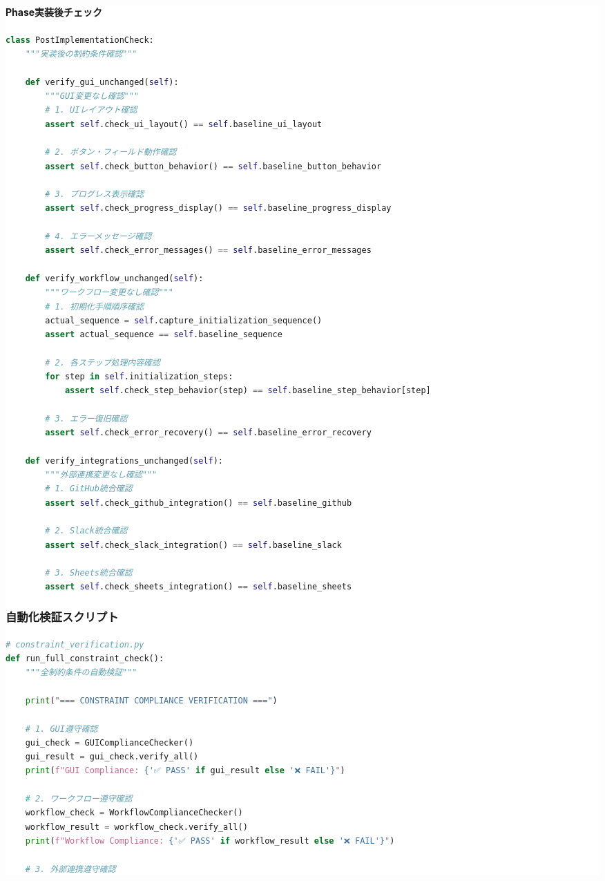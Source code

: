 #### **Phase実装後チェック**
```python
class PostImplementationCheck:
    """実装後の制約条件確認"""
    
    def verify_gui_unchanged(self):
        """GUI変更なし確認"""
        # 1. UIレイアウト確認
        assert self.check_ui_layout() == self.baseline_ui_layout
        
        # 2. ボタン・フィールド動作確認
        assert self.check_button_behavior() == self.baseline_button_behavior
        
        # 3. プログレス表示確認
        assert self.check_progress_display() == self.baseline_progress_display
        
        # 4. エラーメッセージ確認
        assert self.check_error_messages() == self.baseline_error_messages
    
    def verify_workflow_unchanged(self):
        """ワークフロー変更なし確認"""
        # 1. 初期化手順順序確認
        actual_sequence = self.capture_initialization_sequence()
        assert actual_sequence == self.baseline_sequence
        
        # 2. 各ステップ処理内容確認
        for step in self.initialization_steps:
            assert self.check_step_behavior(step) == self.baseline_step_behavior[step]
        
        # 3. エラー復旧確認
        assert self.check_error_recovery() == self.baseline_error_recovery
    
    def verify_integrations_unchanged(self):
        """外部連携変更なし確認"""
        # 1. GitHub統合確認
        assert self.check_github_integration() == self.baseline_github
        
        # 2. Slack統合確認
        assert self.check_slack_integration() == self.baseline_slack
        
        # 3. Sheets統合確認
        assert self.check_sheets_integration() == self.baseline_sheets
```

### **自動化検証スクリプト**
```python
# constraint_verification.py
def run_full_constraint_check():
    """全制約条件の自動検証"""
    
    print("=== CONSTRAINT COMPLIANCE VERIFICATION ===")
    
    # 1. GUI遵守確認
    gui_check = GUIComplianceChecker()
    gui_result = gui_check.verify_all()
    print(f"GUI Compliance: {'✅ PASS' if gui_result else '❌ FAIL'}")
    
    # 2. ワークフロー遵守確認
    workflow_check = WorkflowComplianceChecker()
    workflow_result = workflow_check.verify_all()
    print(f"Workflow Compliance: {'✅ PASS' if workflow_result else '❌ FAIL'}")
    
    # 3. 外部連携遵守確認
```